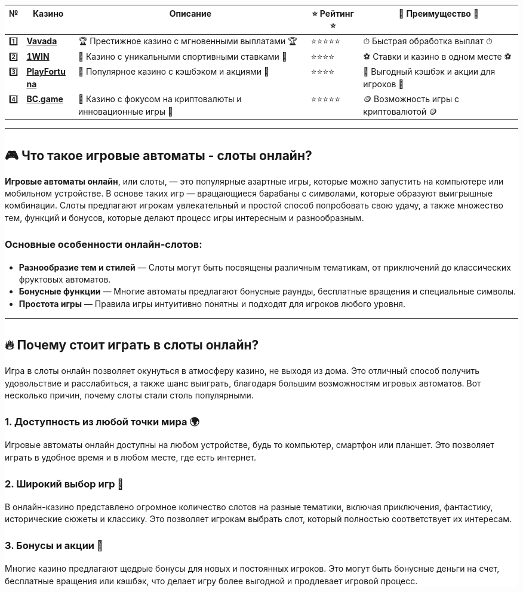 | №  | Казино | Описание | ⭐️ Рейтинг ⭐️ | 🎉 Преимущество 🎉 |
|----|--------|----------|---------------|--------------------|
| 1️⃣ | **[Vavada](https://vavadapartner.pro/?promo=ea5c9275-6854-4505-94fc-95ab18221945-linkb2)** | 🏆 Престижное казино с мгновенными выплатами 🏆 | ⭐️⭐️⭐️⭐️⭐️ | ⏱ Быстрая обработка выплат ⏱ |
| 2️⃣ | **[1WIN](https://brandplay.link/smXVpBbG)** | 🏅 Казино с уникальными спортивными ставками 🏅 | ⭐️⭐️⭐️⭐️ | ⚽️ Ставки и казино в одном месте ⚽️ |
| 3️⃣ | **[PlayFortuna](https://fortunapromo.net/alt/playfortuna/registration?0dc4a9362a71feb7e3f165fb8e766f70)** | 🎉 Популярное казино с кэшбэком и акциями 🎉 | ⭐️⭐️⭐️⭐️ | 💸 Выгодный кэшбэк и акции для игроков 💸 |
| 4️⃣ | **[BC.game](https://partnerbcgame.com/dcc53d441)** | 🔗 Казино с фокусом на криптовалюты и инновационные игры 🔗 | ⭐️⭐️⭐️⭐️⭐️ | 🪙 Возможность игры с криптовалютой 🪙 |

---

## 🎮 Что такое игровые автоматы - слоты онлайн?

**Игровые автоматы онлайн**, или слоты, — это популярные азартные игры, которые можно запустить на компьютере или мобильном устройстве. В основе таких игр — вращающиеся барабаны с символами, которые образуют выигрышные комбинации. Слоты предлагают игрокам увлекательный и простой способ попробовать свою удачу, а также множество тем, функций и бонусов, которые делают процесс игры интересным и разнообразным.

### Основные особенности онлайн-слотов:

- **Разнообразие тем и стилей** — Слоты могут быть посвящены различным тематикам, от приключений до классических фруктовых автоматов.
- **Бонусные функции** — Многие автоматы предлагают бонусные раунды, бесплатные вращения и специальные символы.
- **Простота игры** — Правила игры интуитивно понятны и подходят для игроков любого уровня.

---

## 🔥 Почему стоит играть в слоты онлайн?

Игра в слоты онлайн позволяет окунуться в атмосферу казино, не выходя из дома. Это отличный способ получить удовольствие и расслабиться, а также шанс выиграть, благодаря большим возможностям игровых автоматов. Вот несколько причин, почему слоты стали столь популярными.

### 1. **Доступность из любой точки мира 🌍**

Игровые автоматы онлайн доступны на любом устройстве, будь то компьютер, смартфон или планшет. Это позволяет играть в удобное время и в любом месте, где есть интернет.

### 2. **Широкий выбор игр 🎲**

В онлайн-казино представлено огромное количество слотов на разные тематики, включая приключения, фантастику, исторические сюжеты и классику. Это позволяет игрокам выбрать слот, который полностью соответствует их интересам.

### 3. **Бонусы и акции 🎁**

Многие казино предлагают щедрые бонусы для новых и постоянных игроков. Это могут быть бонусные деньги на счет, бесплатные вращения или кэшбэк, что делает игру более выгодной и продлевает игровой процесс.
